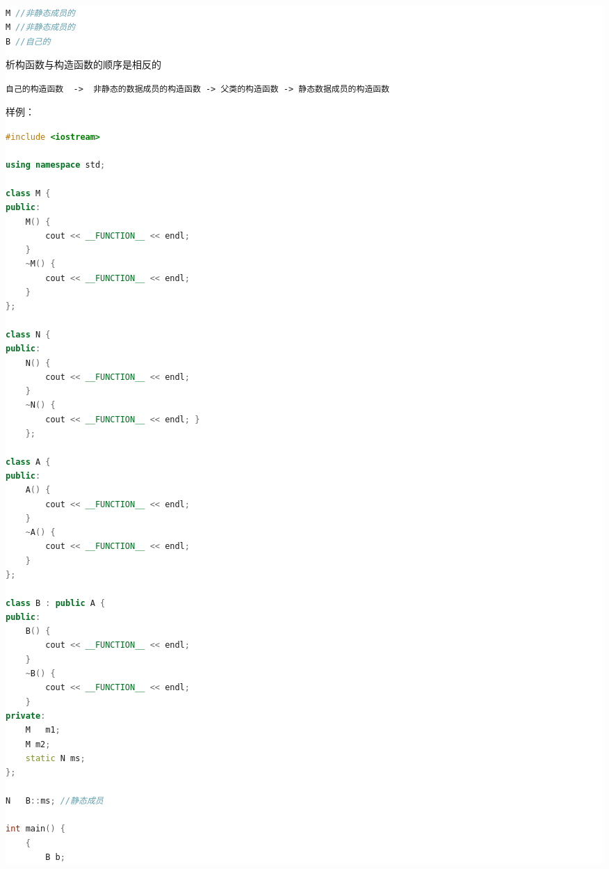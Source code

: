 ```cpp
M //非静态成员的
M //非静态成员的
B //自己的
```

析构函数与构造函数的顺序是相反的

    自己的构造函数  ->  非静态的数据成员的构造函数 -> 父类的构造函数 -> 静态数据成员的构造函数


样例：

```cpp
#include <iostream>
 
using namespace std;
 
class M {
public:
    M() { 
        cout << __FUNCTION__ << endl;
    }
    ~M() { 
        cout << __FUNCTION__ << endl; 
    }
};
 
class N { 
public:
    N() { 
        cout << __FUNCTION__ << endl;
    }
    ~N() { 
        cout << __FUNCTION__ << endl; }
    };
 
class A { 
public:
    A() { 
        cout << __FUNCTION__ << endl;
    }
    ~A() { 
        cout << __FUNCTION__ << endl; 
    }
};
 
class B : public A { 
public:
    B() { 
        cout << __FUNCTION__ << endl;
    }
    ~B() {
        cout << __FUNCTION__ << endl;
    } 
private:
    M	m1; 
    M m2; 
    static N ms;
};
 
N	B::ms; //静态成员
 
int main() {
    {
        B b; 
```